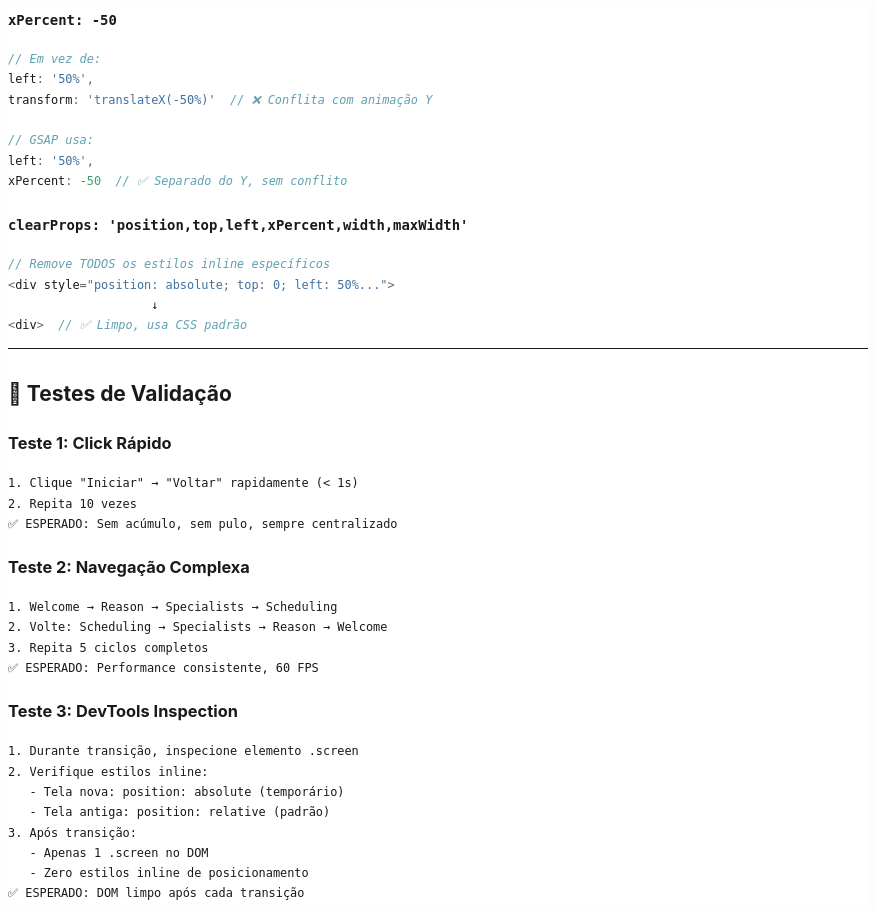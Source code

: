 ### `xPercent: -50`
```javascript
// Em vez de:
left: '50%',
transform: 'translateX(-50%)'  // ❌ Conflita com animação Y

// GSAP usa:
left: '50%',
xPercent: -50  // ✅ Separado do Y, sem conflito
```

### `clearProps: 'position,top,left,xPercent,width,maxWidth'`
```javascript
// Remove TODOS os estilos inline específicos
<div style="position: absolute; top: 0; left: 50%...">
                    ↓
<div>  // ✅ Limpo, usa CSS padrão
```

---

## 🧪 Testes de Validação

### Teste 1: Click Rápido
```
1. Clique "Iniciar" → "Voltar" rapidamente (< 1s)
2. Repita 10 vezes
✅ ESPERADO: Sem acúmulo, sem pulo, sempre centralizado
```

### Teste 2: Navegação Complexa
```
1. Welcome → Reason → Specialists → Scheduling
2. Volte: Scheduling → Specialists → Reason → Welcome
3. Repita 5 ciclos completos
✅ ESPERADO: Performance consistente, 60 FPS
```

### Teste 3: DevTools Inspection
```
1. Durante transição, inspecione elemento .screen
2. Verifique estilos inline:
   - Tela nova: position: absolute (temporário)
   - Tela antiga: position: relative (padrão)
3. Após transição:
   - Apenas 1 .screen no DOM
   - Zero estilos inline de posicionamento
✅ ESPERADO: DOM limpo após cada transição
```
